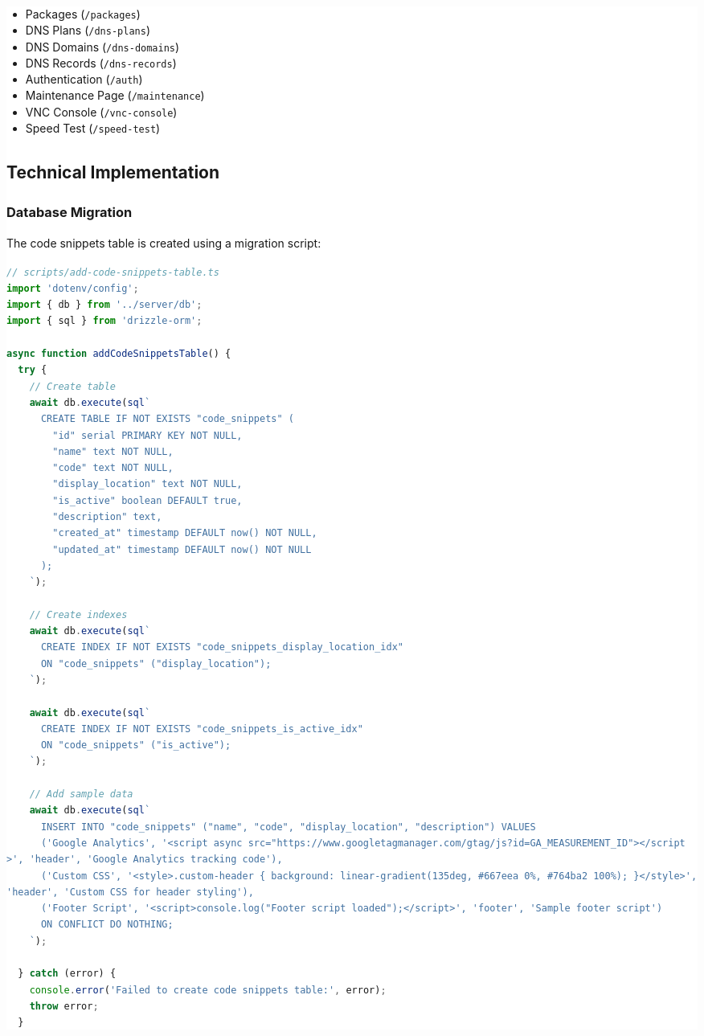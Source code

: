 - Packages (`/packages`)
- DNS Plans (`/dns-plans`)
- DNS Domains (`/dns-domains`)
- DNS Records (`/dns-records`)
- Authentication (`/auth`)
- Maintenance Page (`/maintenance`)
- VNC Console (`/vnc-console`)
- Speed Test (`/speed-test`)

## Technical Implementation

### Database Migration

The code snippets table is created using a migration script:

```typescript
// scripts/add-code-snippets-table.ts
import 'dotenv/config';
import { db } from '../server/db';
import { sql } from 'drizzle-orm';

async function addCodeSnippetsTable() {
  try {
    // Create table
    await db.execute(sql`
      CREATE TABLE IF NOT EXISTS "code_snippets" (
        "id" serial PRIMARY KEY NOT NULL,
        "name" text NOT NULL,
        "code" text NOT NULL,
        "display_location" text NOT NULL,
        "is_active" boolean DEFAULT true,
        "description" text,
        "created_at" timestamp DEFAULT now() NOT NULL,
        "updated_at" timestamp DEFAULT now() NOT NULL
      );
    `);
    
    // Create indexes
    await db.execute(sql`
      CREATE INDEX IF NOT EXISTS "code_snippets_display_location_idx" 
      ON "code_snippets" ("display_location");
    `);
    
    await db.execute(sql`
      CREATE INDEX IF NOT EXISTS "code_snippets_is_active_idx" 
      ON "code_snippets" ("is_active");
    `);
    
    // Add sample data
    await db.execute(sql`
      INSERT INTO "code_snippets" ("name", "code", "display_location", "description") VALUES
      ('Google Analytics', '<script async src="https://www.googletagmanager.com/gtag/js?id=GA_MEASUREMENT_ID"></script>', 'header', 'Google Analytics tracking code'),
      ('Custom CSS', '<style>.custom-header { background: linear-gradient(135deg, #667eea 0%, #764ba2 100%); }</style>', 'header', 'Custom CSS for header styling'),
      ('Footer Script', '<script>console.log("Footer script loaded");</script>', 'footer', 'Sample footer script')
      ON CONFLICT DO NOTHING;
    `);
    
  } catch (error) {
    console.error('Failed to create code snippets table:', error);
    throw error;
  }
```
